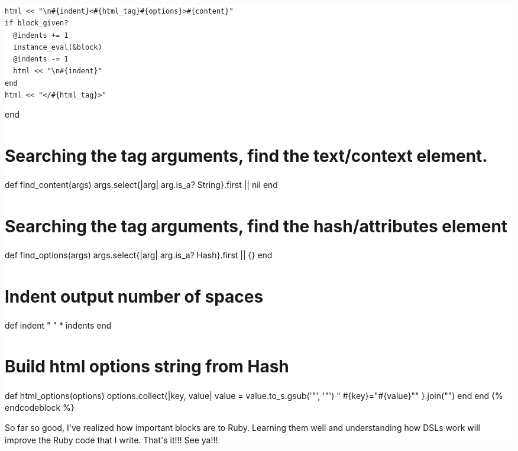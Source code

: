     html << "\n#{indent}<#{html_tag}#{options}>#{content}"
    if block_given?
      @indents += 1
      instance_eval(&block)
      @indents -= 1
      html << "\n#{indent}"
    end
    html << "</#{html_tag}>"
  end

  # Searching the tag arguments, find the text/context element.
  def find_content(args)
    args.select{|arg| arg.is_a? String}.first || nil
  end

  # Searching the tag arguments, find the hash/attributes element
  def find_options(args)
    args.select{|arg| arg.is_a? Hash}.first || {}
  end

  # Indent output number of spaces
  def indent
    "  " * indents
  end

  # Build html options string from Hash
  def html_options(options)
    options.collect{|key, value|
      value = value.to_s.gsub('"', '\"')
      " #{key}=\"#{value}\""
    }.join("")
  end
end
{% endcodeblock %}

<p>
  So far so good, I've realized how important blocks are to Ruby. Learning them well and understanding how DSLs work will improve the Ruby code that I write. That's it!!! See ya!!!
</p>